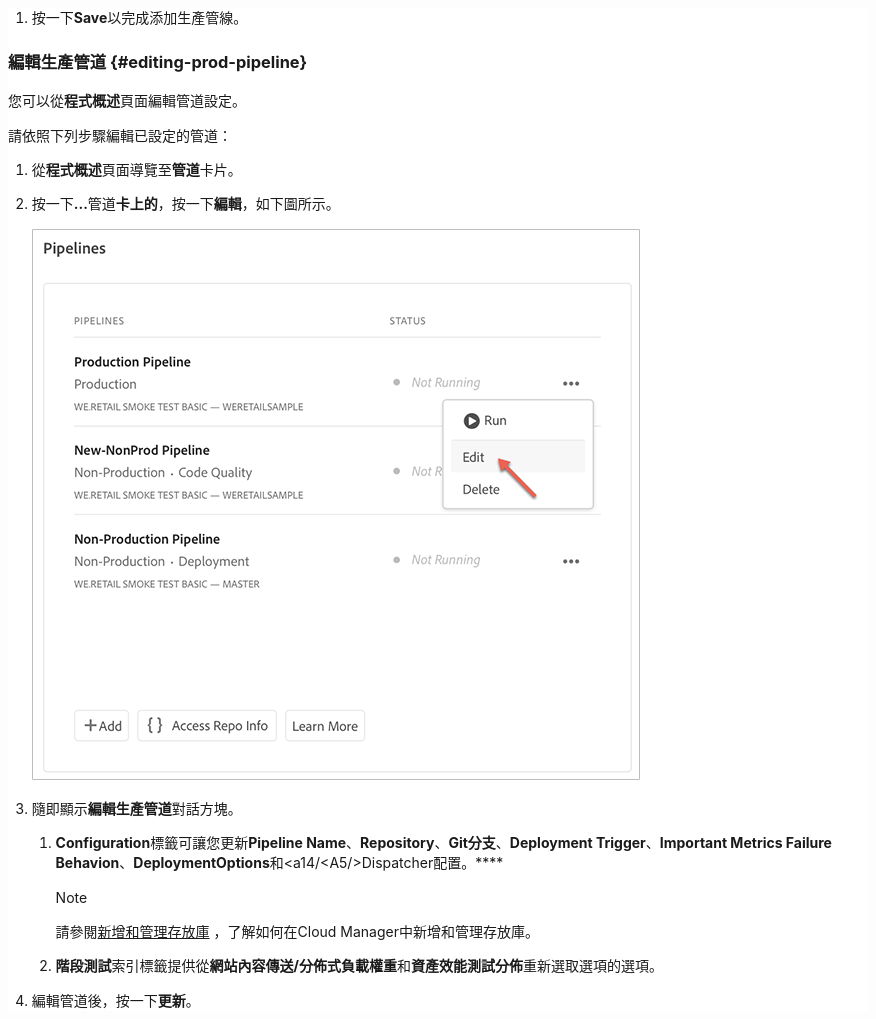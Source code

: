 1. 按一下&#x200B;**Save**&#x200B;以完成添加生產管線。

### 編輯生產管道 {#editing-prod-pipeline}

您可以從&#x200B;**程式概述**&#x200B;頁面編輯管道設定。

請依照下列步驟編輯已設定的管道：

1. 從&#x200B;**程式概述**&#x200B;頁面導覽至&#x200B;**管道**&#x200B;卡片。

1. 按一下&#x200B;**...**&#x200B;管道&#x200B;**卡上的**，按一下&#x200B;**編輯**，如下圖所示。

   ![](/help/using/assets/configure-pipelines/edit-prod1.png)

1. 隨即顯示&#x200B;**編輯生產管道**&#x200B;對話方塊。

   1. **Configuration**&#x200B;標籤可讓您更新&#x200B;**Pipeline Name**、**Repository**、**Git分支**、**Deployment Trigger**、**Important Metrics Failure Behavion**、**DeploymentOptions**&#x200B;和&lt;a14/&lt;A5/>Dispatcher配置。****

      >[!NOTE]
      >請參閱[新增和管理存放庫](/help/implementing/cloud-manager/managing-code/cloud-manager-repositories.md) ，了解如何在Cloud Manager中新增和管理存放庫。


   1. **階段測試**&#x200B;索引標籤提供從&#x200B;**網站內容傳送/分佈式負載權重**&#x200B;和&#x200B;**資產效能測試分佈**&#x200B;重新選取選項的選項。

1. 編輯管道後，按一下&#x200B;**更新**。

